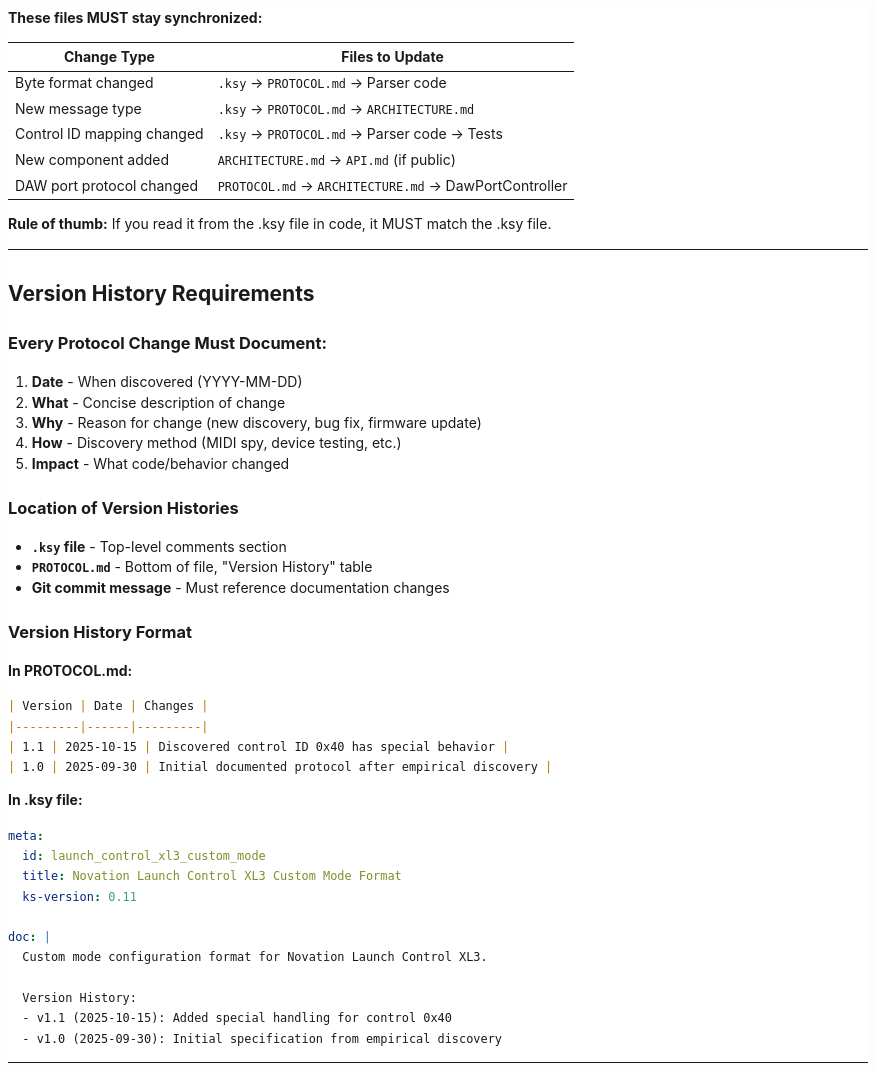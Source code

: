 **These files MUST stay synchronized:**

| Change Type | Files to Update |
|-------------|-----------------|
| Byte format changed | `.ksy` → `PROTOCOL.md` → Parser code |
| New message type | `.ksy` → `PROTOCOL.md` → `ARCHITECTURE.md` |
| Control ID mapping changed | `.ksy` → `PROTOCOL.md` → Parser code → Tests |
| New component added | `ARCHITECTURE.md` → `API.md` (if public) |
| DAW port protocol changed | `PROTOCOL.md` → `ARCHITECTURE.md` → DawPortController |

**Rule of thumb:** If you read it from the .ksy file in code, it MUST match the .ksy file.

---

## Version History Requirements

### Every Protocol Change Must Document:

1. **Date** - When discovered (YYYY-MM-DD)
2. **What** - Concise description of change
3. **Why** - Reason for change (new discovery, bug fix, firmware update)
4. **How** - Discovery method (MIDI spy, device testing, etc.)
5. **Impact** - What code/behavior changed

### Location of Version Histories

- **`.ksy` file** - Top-level comments section
- **`PROTOCOL.md`** - Bottom of file, "Version History" table
- **Git commit message** - Must reference documentation changes

### Version History Format

**In PROTOCOL.md:**
```markdown
| Version | Date | Changes |
|---------|------|---------|
| 1.1 | 2025-10-15 | Discovered control ID 0x40 has special behavior |
| 1.0 | 2025-09-30 | Initial documented protocol after empirical discovery |
```

**In .ksy file:**
```yaml
meta:
  id: launch_control_xl3_custom_mode
  title: Novation Launch Control XL3 Custom Mode Format
  ks-version: 0.11

doc: |
  Custom mode configuration format for Novation Launch Control XL3.

  Version History:
  - v1.1 (2025-10-15): Added special handling for control 0x40
  - v1.0 (2025-09-30): Initial specification from empirical discovery
```

---